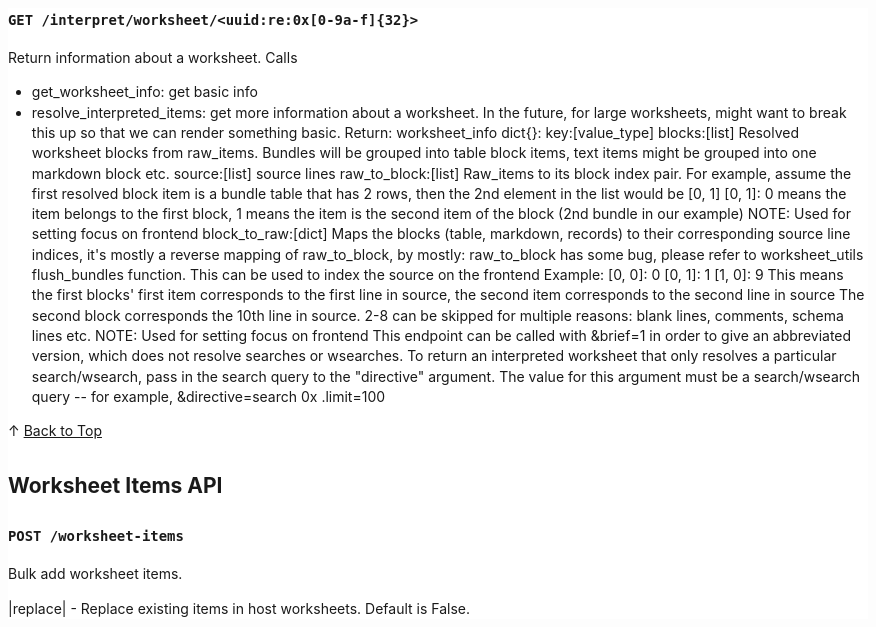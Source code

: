 ### `GET /interpret/worksheet/<uuid:re:0x[0-9a-f]{32}>`

Return information about a worksheet. Calls
- get_worksheet_info: get basic info
- resolve_interpreted_items: get more information about a worksheet.
In the future, for large worksheets, might want to break this up so
that we can render something basic.
Return:
    worksheet_info dict{}:
        key:[value_type] <description>
        blocks:[list]
                Resolved worksheet blocks from raw_items.
                    Bundles will be grouped into table block items,
                    text items might be grouped into one markdown block etc.
        source:[list] source lines
        raw_to_block:[list]
                        Raw_items to its block index pair.
                            For example, assume the first resolved block item is a bundle table that has 2 rows,
                            then the 2nd element in the list would be [0, 1]
                            [0, 1]: 0 means the item belongs to the first block,
                                    1 means the item is the second item of the block (2nd bundle in our example)
                            NOTE: Used for setting focus on frontend
        block_to_raw:[dict]
                        Maps the blocks (table, markdown, records) to their corresponding source line indices,
                        it's mostly a reverse mapping of raw_to_block, by mostly: raw_to_block has some bug,
                        please refer to worksheet_utils flush_bundles function.
                        This can be used to index the source on the frontend
                        Example:
                        [0, 0]: 0
                        [0, 1]: 1
                        [1, 0]: 9
                        This means the first blocks' first item corresponds to the first line in source,
                        the second item corresponds to the second line in source
                        The second block corresponds the 10th line in source.
                        2-8 can be skipped for multiple reasons: blank lines, comments, schema lines etc.
                            NOTE: Used for setting focus on frontend
This endpoint can be called with &brief=1 in order to give an abbreviated version,
which does not resolve searches or wsearches.
To return an interpreted worksheet that only resolves a particular search/wsearch,
pass in the search query to the "directive" argument. The value for this argument
must be a search/wsearch query -- for example, &directive=search 0x .limit=100


&uarr; [Back to Top](#table-of-contents)
## Worksheet Items API
### `POST /worksheet-items`

Bulk add worksheet items.

|replace| - Replace existing items in host worksheets. Default is False.
